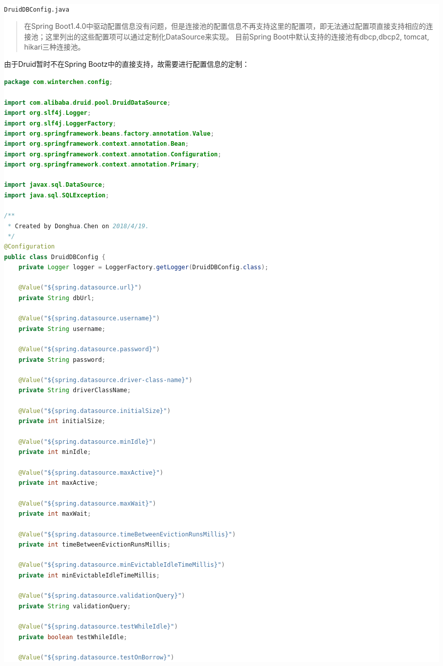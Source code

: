 ``DruidDBConfig.java``
> 在Spring Boot1.4.0中驱动配置信息没有问题，但是连接池的配置信息不再支持这里的配置项，即无法通过配置项直接支持相应的连接池；这里列出的这些配置项可以通过定制化DataSource来实现。
  目前Spring Boot中默认支持的连接池有dbcp,dbcp2, tomcat, hikari三种连接池。 

由于Druid暂时不在Spring Bootz中的直接支持，故需要进行配置信息的定制：

```java
package com.winterchen.config;

import com.alibaba.druid.pool.DruidDataSource;
import org.slf4j.Logger;
import org.slf4j.LoggerFactory;
import org.springframework.beans.factory.annotation.Value;
import org.springframework.context.annotation.Bean;
import org.springframework.context.annotation.Configuration;
import org.springframework.context.annotation.Primary;

import javax.sql.DataSource;
import java.sql.SQLException;

/**
 * Created by Donghua.Chen on 2018/4/19.
 */
@Configuration
public class DruidDBConfig {
    private Logger logger = LoggerFactory.getLogger(DruidDBConfig.class);

    @Value("${spring.datasource.url}")
    private String dbUrl;

    @Value("${spring.datasource.username}")
    private String username;

    @Value("${spring.datasource.password}")
    private String password;

    @Value("${spring.datasource.driver-class-name}")
    private String driverClassName;

    @Value("${spring.datasource.initialSize}")
    private int initialSize;

    @Value("${spring.datasource.minIdle}")
    private int minIdle;

    @Value("${spring.datasource.maxActive}")
    private int maxActive;

    @Value("${spring.datasource.maxWait}")
    private int maxWait;

    @Value("${spring.datasource.timeBetweenEvictionRunsMillis}")
    private int timeBetweenEvictionRunsMillis;

    @Value("${spring.datasource.minEvictableIdleTimeMillis}")
    private int minEvictableIdleTimeMillis;

    @Value("${spring.datasource.validationQuery}")
    private String validationQuery;

    @Value("${spring.datasource.testWhileIdle}")
    private boolean testWhileIdle;

    @Value("${spring.datasource.testOnBorrow}")
```
